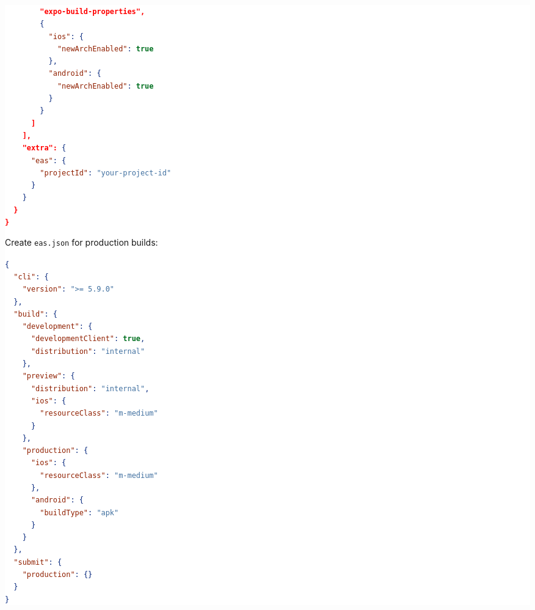 ```json
        "expo-build-properties",
        {
          "ios": {
            "newArchEnabled": true
          },
          "android": {
            "newArchEnabled": true
          }
        }
      ]
    ],
    "extra": {
      "eas": {
        "projectId": "your-project-id"
      }
    }
  }
}
```

Create `eas.json` for production builds:
```json
{
  "cli": {
    "version": ">= 5.9.0"
  },
  "build": {
    "development": {
      "developmentClient": true,
      "distribution": "internal"
    },
    "preview": {
      "distribution": "internal",
      "ios": {
        "resourceClass": "m-medium"
      }
    },
    "production": {
      "ios": {
        "resourceClass": "m-medium"
      },
      "android": {
        "buildType": "apk"
      }
    }
  },
  "submit": {
    "production": {}
  }
}
```
